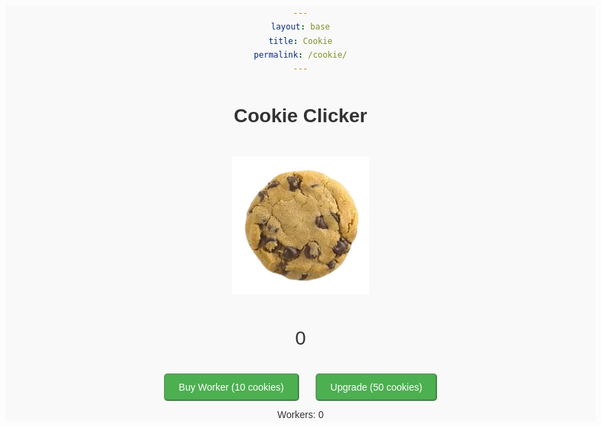 ```yaml
---
layout: base
title: Cookie
permalink: /cookie/
---
```


<html lang="en">
<head>
    <meta charset="UTF-8">
    <meta name="viewport" content="width=device-width, initial-scale=1.0">
    <title>Cookie Clicker</title>
    <style>
        body {
            font-family: Arial, sans-serif;
            text-align: center;
            background-color: #f9f9f9;
            color: #333;
        }
        #cookie {
            width: 200px;
            cursor: pointer;
            margin: 20px 0;
        }
        #score {
            font-size: 2rem;
            margin: 20px 0;
        }
        .button {
            padding: 10px 20px;
            font-size: 1rem;
            cursor: pointer;
            border-radius: 5px;
            margin: 10px;
            background-color: #4CAF50;
            color: white;
        }
    </style>
</head>
<body>
    <h1>Cookie Clicker</h1>
    <img id="cookie" src="../images/about/cookie.png" alt="Cookie">
    <div id="score">0</div>
    <button id="autoClicker" class="button" disabled>Buy Worker (10 cookies)</button>
    <button id="doubleCookies" class="button" disabled>Upgrade (50 cookies)</button>
    <div id="workerCounter">Workers: 0</div> <!-- Worker Counter -->
    <script>
        let score = 0;
        let cookiesPerClick = 1;
        let autoClickerCost = 10;
        let doubleCookiesCost = 50;
